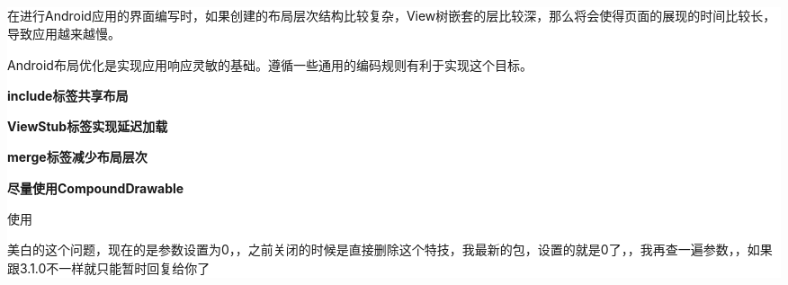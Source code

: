 在进行Android应用的界面编写时，如果创建的布局层次结构比较复杂，View树嵌套的层比较深，那么将会使得页面的展现的时间比较长，导致应用越来越慢。

Android布局优化是实现应用响应灵敏的基础。遵循一些通用的编码规则有利于实现这个目标。

**include标签共享布局**

**ViewStub标签实现延迟加载**

**merge标签减少布局层次**

**尽量使用CompoundDrawable**

使用





美白的这个问题，现在的是参数设置为0，，之前关闭的时候是直接删除这个特技，我最新的包，设置的就是0了，，我再查一遍参数，，如果跟3.1.0不一样就只能暂时回复给你了























































































